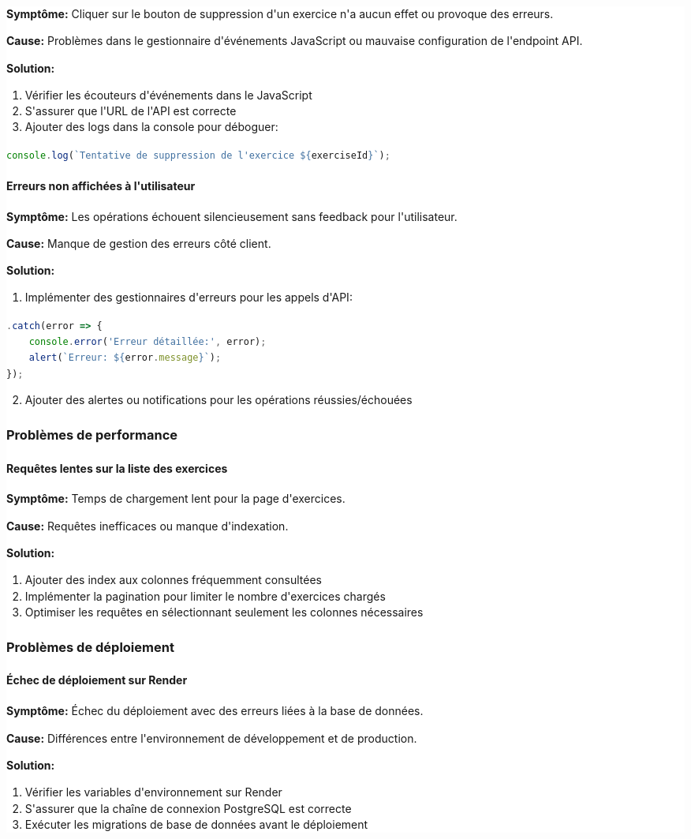 **Symptôme:** Cliquer sur le bouton de suppression d'un exercice n'a aucun effet ou provoque des erreurs.

**Cause:** Problèmes dans le gestionnaire d'événements JavaScript ou mauvaise configuration de l'endpoint API.

**Solution:**
1. Vérifier les écouteurs d'événements dans le JavaScript
2. S'assurer que l'URL de l'API est correcte
3. Ajouter des logs dans la console pour déboguer:
```javascript
console.log(`Tentative de suppression de l'exercice ${exerciseId}`);
```

#### Erreurs non affichées à l'utilisateur

**Symptôme:** Les opérations échouent silencieusement sans feedback pour l'utilisateur.

**Cause:** Manque de gestion des erreurs côté client.

**Solution:**
1. Implémenter des gestionnaires d'erreurs pour les appels d'API:
```javascript
.catch(error => {
    console.error('Erreur détaillée:', error);
    alert(`Erreur: ${error.message}`);
});
```

2. Ajouter des alertes ou notifications pour les opérations réussies/échouées

### Problèmes de performance

#### Requêtes lentes sur la liste des exercices

**Symptôme:** Temps de chargement lent pour la page d'exercices.

**Cause:** Requêtes inefficaces ou manque d'indexation.

**Solution:**
1. Ajouter des index aux colonnes fréquemment consultées
2. Implémenter la pagination pour limiter le nombre d'exercices chargés
3. Optimiser les requêtes en sélectionnant seulement les colonnes nécessaires

### Problèmes de déploiement

#### Échec de déploiement sur Render

**Symptôme:** Échec du déploiement avec des erreurs liées à la base de données.

**Cause:** Différences entre l'environnement de développement et de production.

**Solution:**
1. Vérifier les variables d'environnement sur Render
2. S'assurer que la chaîne de connexion PostgreSQL est correcte
3. Exécuter les migrations de base de données avant le déploiement
